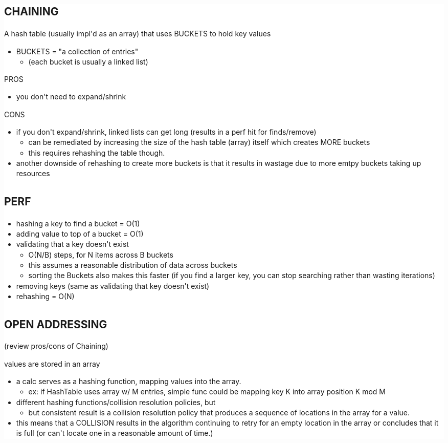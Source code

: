 ## CHAINING
A hash table (usually impl'd as an array) that uses BUCKETS 
to hold key values
- BUCKETS = "a collection of entries" 
    - (each bucket is usually a linked list)
    
PROS
- you don't need to expand/shrink
    

CONS
- if you don't expand/shrink, linked lists can get long
(results in a perf hit for finds/remove)
    - can be remediated by increasing the size of the
    hash table (array) itself which creates MORE buckets
    - this requires rehashing the table though.    
- another downside of rehashing to create more buckets is that
it results in wastage due to more emtpy buckets taking up
resources

## PERF
- hashing a key to find a bucket = O(1)
- adding value to top of a bucket = O(1)
- validating that a key doesn't exist
    - O(N/B) steps, for N items across B buckets
    - this assumes a reasonable distribution of data 
    across buckets
    -  sorting the Buckets also makes this faster
    (if you find a larger key, you can stop searching
    rather than wasting iterations)
- removing keys (same as validating that key doesn't exist)
- rehashing = O(N)

    
## OPEN ADDRESSING
(review pros/cons of Chaining)

values are stored in an array
- a calc serves as a hashing function, mapping values
into the array. 
    - ex: if HashTable uses array w/ M entries, simple func
    could be mapping key K into array position K mod M
- different hashing functions/collision resolution policies,
but
    - but consistent result is a collision resolution policy
    that produces a sequence of locations in the array for
    a value.
- this means that a COLLISION results in the algorithm
    continuing to retry for an empty location in the array
    or concludes that it is full (or can't locate one
    in a reasonable amount of time.)
    